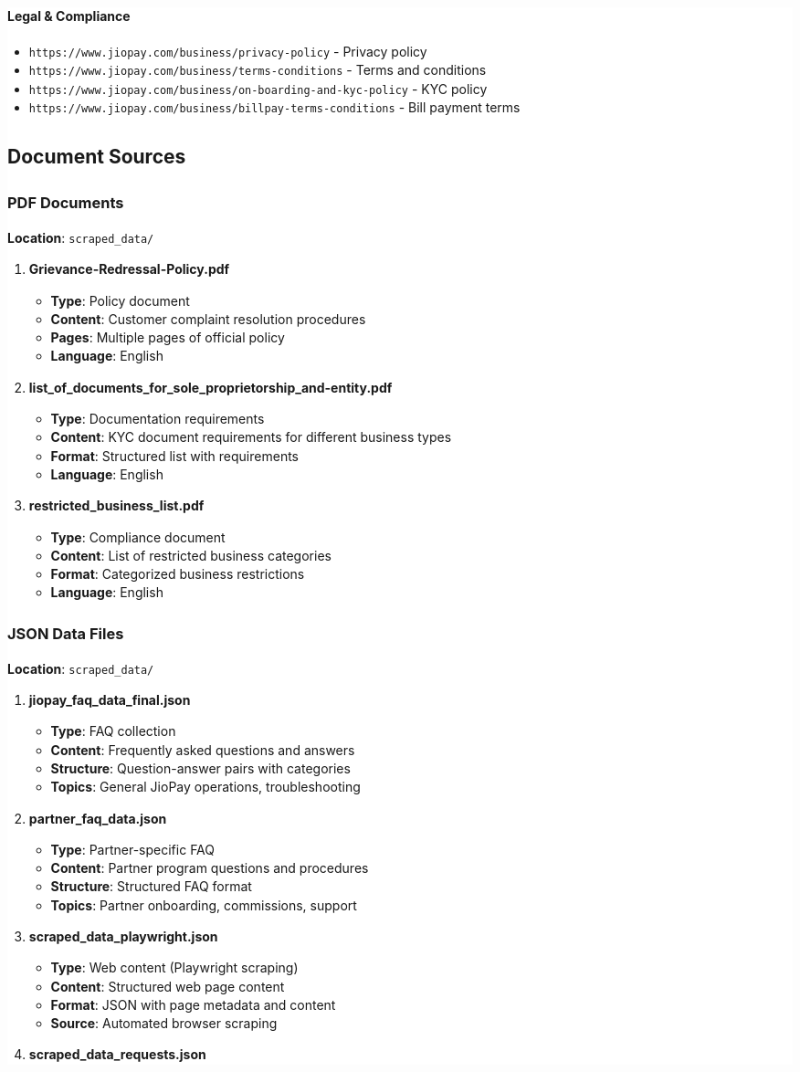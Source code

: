 #### Legal & Compliance

- `https://www.jiopay.com/business/privacy-policy` - Privacy policy
- `https://www.jiopay.com/business/terms-conditions` - Terms and conditions
- `https://www.jiopay.com/business/on-boarding-and-kyc-policy` - KYC policy
- `https://www.jiopay.com/business/billpay-terms-conditions` - Bill payment terms

## Document Sources

### PDF Documents

**Location**: `scraped_data/`

1. **Grievance-Redressal-Policy.pdf**

   - **Type**: Policy document
   - **Content**: Customer complaint resolution procedures
   - **Pages**: Multiple pages of official policy
   - **Language**: English
2. **list_of_documents_for_sole_proprietorship_and-entity.pdf**

   - **Type**: Documentation requirements
   - **Content**: KYC document requirements for different business types
   - **Format**: Structured list with requirements
   - **Language**: English
3. **restricted_business_list.pdf**

   - **Type**: Compliance document
   - **Content**: List of restricted business categories
   - **Format**: Categorized business restrictions
   - **Language**: English

### JSON Data Files

**Location**: `scraped_data/`

1. **jiopay_faq_data_final.json**

   - **Type**: FAQ collection
   - **Content**: Frequently asked questions and answers
   - **Structure**: Question-answer pairs with categories
   - **Topics**: General JioPay operations, troubleshooting
2. **partner_faq_data.json**

   - **Type**: Partner-specific FAQ
   - **Content**: Partner program questions and procedures
   - **Structure**: Structured FAQ format
   - **Topics**: Partner onboarding, commissions, support
3. **scraped_data_playwright.json**

   - **Type**: Web content (Playwright scraping)
   - **Content**: Structured web page content
   - **Format**: JSON with page metadata and content
   - **Source**: Automated browser scraping
4. **scraped_data_requests.json**
